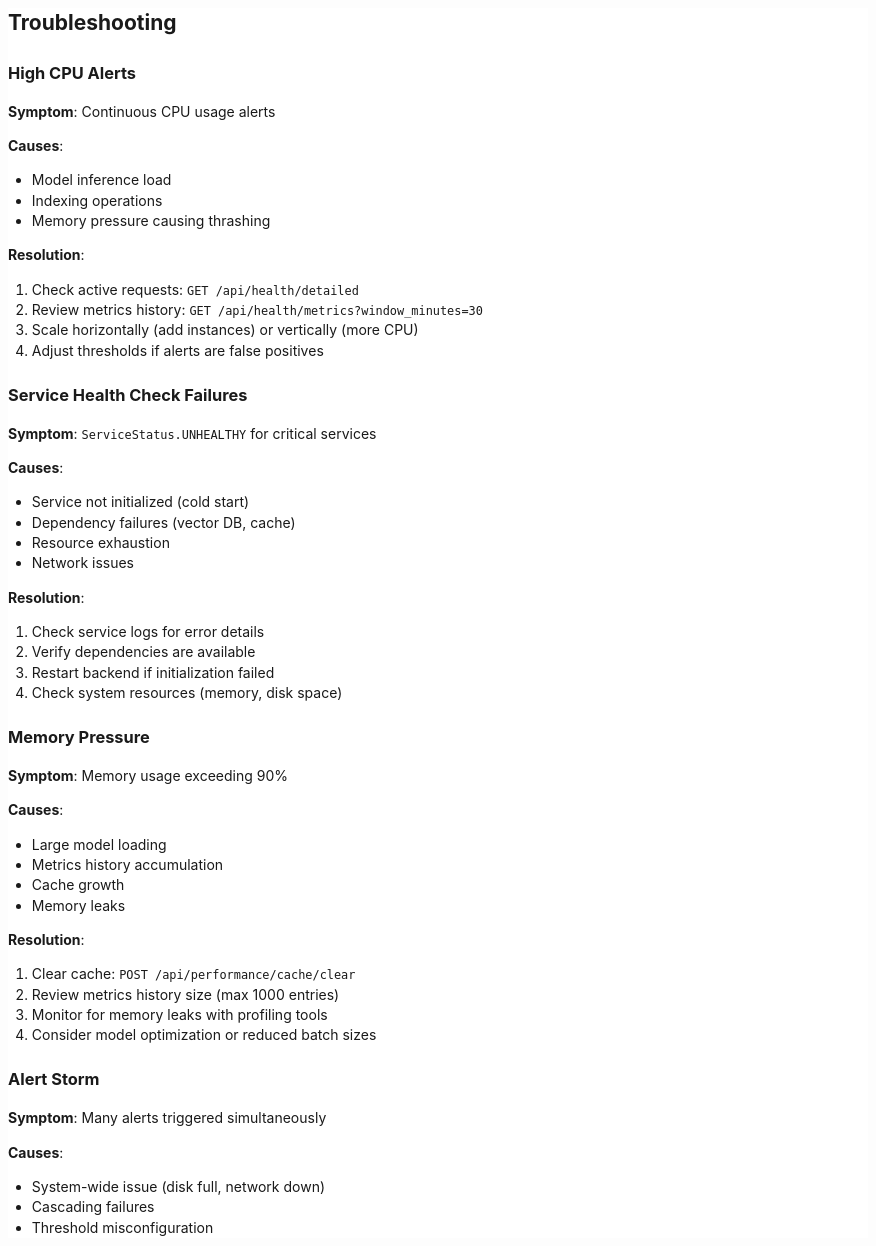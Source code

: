 ## Troubleshooting

### High CPU Alerts

**Symptom**: Continuous CPU usage alerts

**Causes**:
- Model inference load
- Indexing operations
- Memory pressure causing thrashing

**Resolution**:
1. Check active requests: `GET /api/health/detailed`
2. Review metrics history: `GET /api/health/metrics?window_minutes=30`
3. Scale horizontally (add instances) or vertically (more CPU)
4. Adjust thresholds if alerts are false positives

### Service Health Check Failures

**Symptom**: `ServiceStatus.UNHEALTHY` for critical services

**Causes**:
- Service not initialized (cold start)
- Dependency failures (vector DB, cache)
- Resource exhaustion
- Network issues

**Resolution**:
1. Check service logs for error details
2. Verify dependencies are available
3. Restart backend if initialization failed
4. Check system resources (memory, disk space)

### Memory Pressure

**Symptom**: Memory usage exceeding 90%

**Causes**:
- Large model loading
- Metrics history accumulation
- Cache growth
- Memory leaks

**Resolution**:
1. Clear cache: `POST /api/performance/cache/clear`
2. Review metrics history size (max 1000 entries)
3. Monitor for memory leaks with profiling tools
4. Consider model optimization or reduced batch sizes

### Alert Storm

**Symptom**: Many alerts triggered simultaneously

**Causes**:
- System-wide issue (disk full, network down)
- Cascading failures
- Threshold misconfiguration
